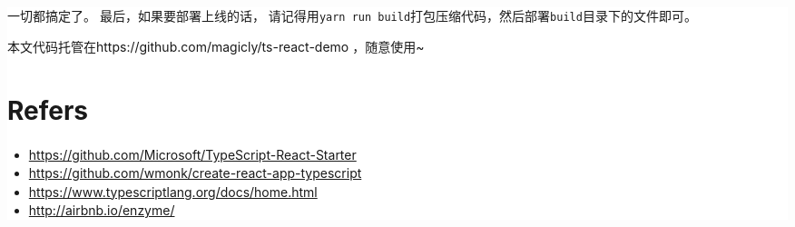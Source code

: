 一切都搞定了。 最后，如果要部署上线的话， 请记得用`yarn run build`打包压缩代码，然后部署`build`目录下的文件即可。

本文代码托管在https://github.com/magicly/ts-react-demo ，随意使用~

# Refers
* https://github.com/Microsoft/TypeScript-React-Starter
* https://github.com/wmonk/create-react-app-typescript
* https://www.typescriptlang.org/docs/home.html
* http://airbnb.io/enzyme/